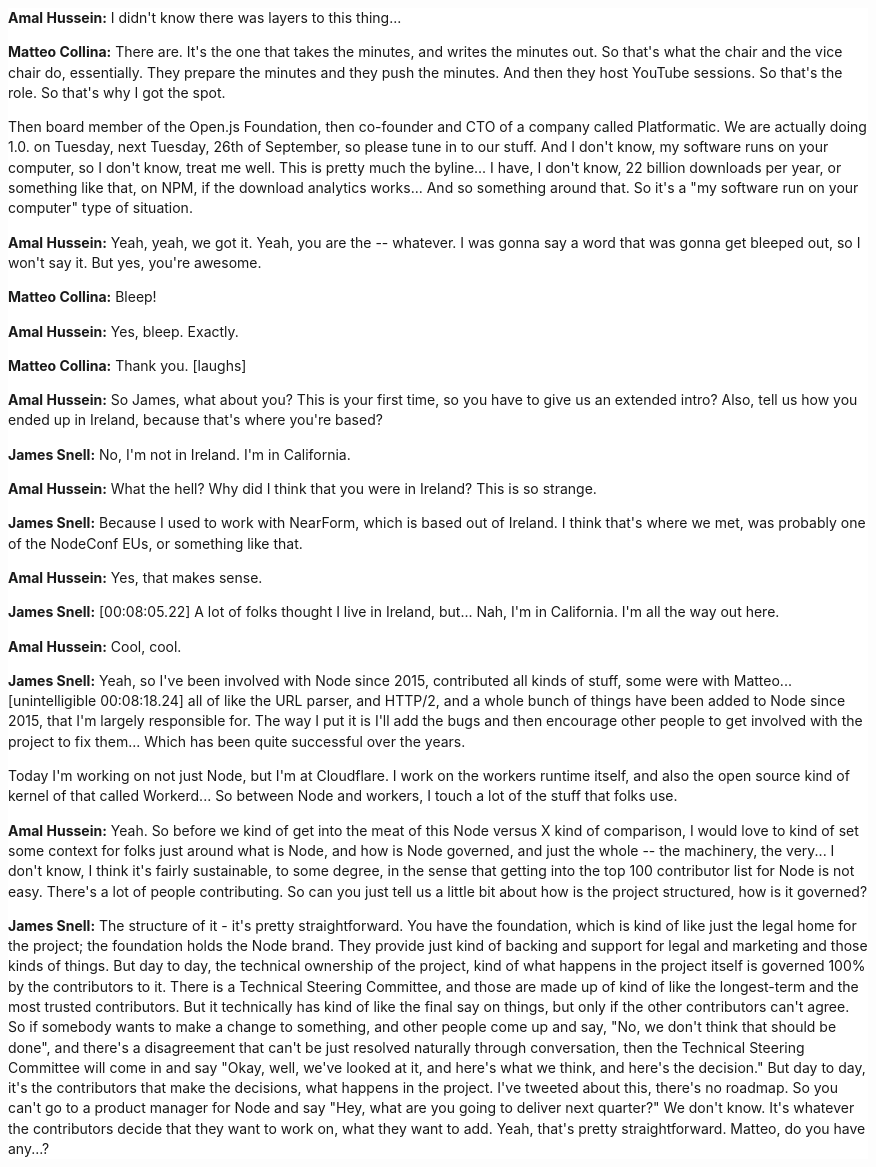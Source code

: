 **Amal Hussein:** I didn't know there was layers to this thing...

**Matteo Collina:** There are. It's the one that takes the minutes, and writes the minutes out. So that's what the chair and the vice chair do, essentially. They prepare the minutes and they push the minutes. And then they host YouTube sessions. So that's the role. So that's why I got the spot.

Then board member of the Open.js Foundation, then co-founder and CTO of a company called Platformatic. We are actually doing 1.0. on Tuesday, next Tuesday, 26th of September, so please tune in to our stuff. And I don't know, my software runs on your computer, so I don't know, treat me well. This is pretty much the byline... I have, I don't know, 22 billion downloads per year, or something like that, on NPM, if the download analytics works... And so something around that. So it's a "my software run on your computer" type of situation.

**Amal Hussein:** Yeah, yeah, we got it. Yeah, you are the -- whatever. I was gonna say a word that was gonna get bleeped out, so I won't say it. But yes, you're awesome.

**Matteo Collina:** Bleep!

**Amal Hussein:** Yes, bleep. Exactly.

**Matteo Collina:** Thank you. \[laughs\]

**Amal Hussein:** So James, what about you? This is your first time, so you have to give us an extended intro? Also, tell us how you ended up in Ireland, because that's where you're based?

**James Snell:** No, I'm not in Ireland. I'm in California.

**Amal Hussein:** What the hell? Why did I think that you were in Ireland? This is so strange.

**James Snell:** Because I used to work with NearForm, which is based out of Ireland. I think that's where we met, was probably one of the NodeConf EUs, or something like that.

**Amal Hussein:** Yes, that makes sense.

**James Snell:** \[00:08:05.22\] A lot of folks thought I live in Ireland, but... Nah, I'm in California. I'm all the way out here.

**Amal Hussein:** Cool, cool.

**James Snell:** Yeah, so I've been involved with Node since 2015, contributed all kinds of stuff, some were with Matteo... \[unintelligible 00:08:18.24\] all of like the URL parser, and HTTP/2, and a whole bunch of things have been added to Node since 2015, that I'm largely responsible for. The way I put it is I'll add the bugs and then encourage other people to get involved with the project to fix them... Which has been quite successful over the years.

Today I'm working on not just Node, but I'm at Cloudflare. I work on the workers runtime itself, and also the open source kind of kernel of that called Workerd... So between Node and workers, I touch a lot of the stuff that folks use.

**Amal Hussein:** Yeah. So before we kind of get into the meat of this Node versus X kind of comparison, I would love to kind of set some context for folks just around what is Node, and how is Node governed, and just the whole -- the machinery, the very... I don't know, I think it's fairly sustainable, to some degree, in the sense that getting into the top 100 contributor list for Node is not easy. There's a lot of people contributing. So can you just tell us a little bit about how is the project structured, how is it governed?

**James Snell:** The structure of it - it's pretty straightforward. You have the foundation, which is kind of like just the legal home for the project; the foundation holds the Node brand. They provide just kind of backing and support for legal and marketing and those kinds of things. But day to day, the technical ownership of the project, kind of what happens in the project itself is governed 100% by the contributors to it. There is a Technical Steering Committee, and those are made up of kind of like the longest-term and the most trusted contributors. But it technically has kind of like the final say on things, but only if the other contributors can't agree. So if somebody wants to make a change to something, and other people come up and say, "No, we don't think that should be done", and there's a disagreement that can't be just resolved naturally through conversation, then the Technical Steering Committee will come in and say "Okay, well, we've looked at it, and here's what we think, and here's the decision." But day to day, it's the contributors that make the decisions, what happens in the project. I've tweeted about this, there's no roadmap. So you can't go to a product manager for Node and say "Hey, what are you going to deliver next quarter?" We don't know. It's whatever the contributors decide that they want to work on, what they want to add. Yeah, that's pretty straightforward. Matteo, do you have any...?
